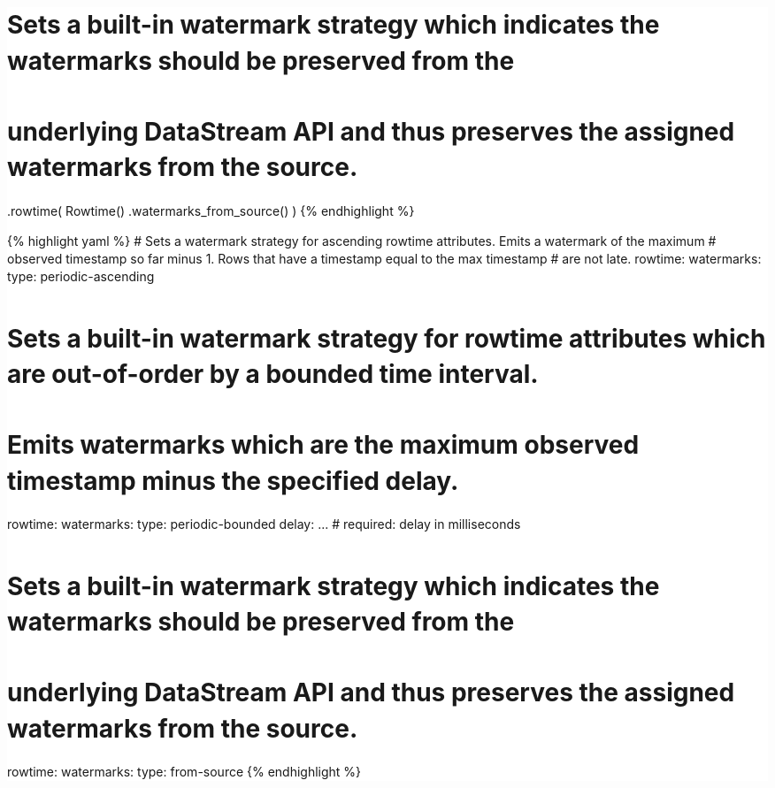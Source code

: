 # Sets a built-in watermark strategy which indicates the watermarks should be preserved from the
# underlying DataStream API and thus preserves the assigned watermarks from the source.
.rowtime(
    Rowtime()
    .watermarks_from_source()
)
{% endhighlight %}
</div>

<div data-lang="YAML" markdown="1">
{% highlight yaml %}
# Sets a watermark strategy for ascending rowtime attributes. Emits a watermark of the maximum
# observed timestamp so far minus 1. Rows that have a timestamp equal to the max timestamp
# are not late.
rowtime:
  watermarks:
    type: periodic-ascending

# Sets a built-in watermark strategy for rowtime attributes which are out-of-order by a bounded time interval.
# Emits watermarks which are the maximum observed timestamp minus the specified delay.
rowtime:
  watermarks:
    type: periodic-bounded
    delay: ...                # required: delay in milliseconds

# Sets a built-in watermark strategy which indicates the watermarks should be preserved from the
# underlying DataStream API and thus preserves the assigned watermarks from the source.
rowtime:
  watermarks:
    type: from-source
{% endhighlight %}
</div>
</div>
